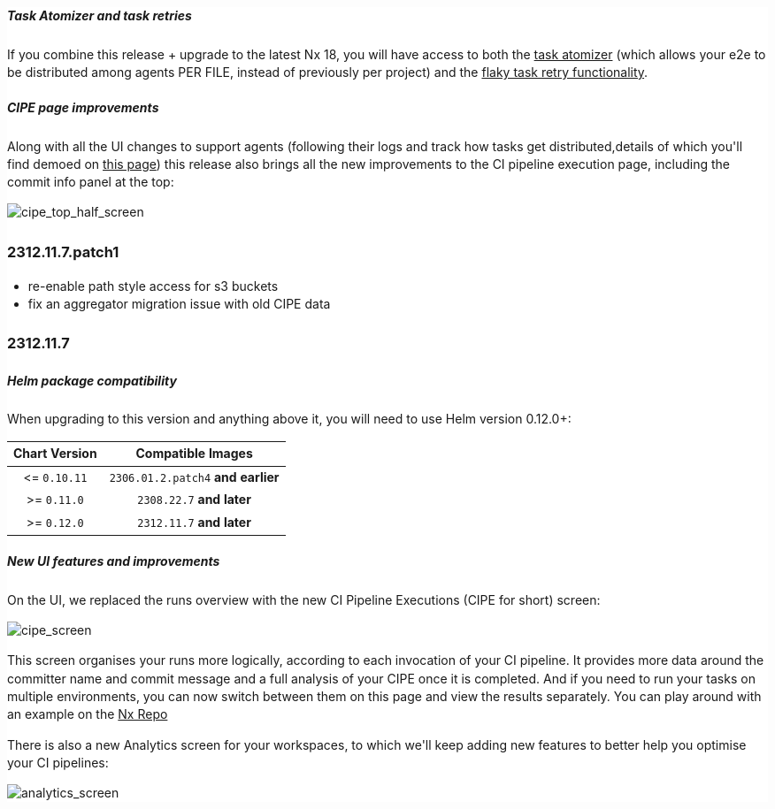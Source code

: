 ##### Task Atomizer and task retries

If you combine this release + upgrade to the latest Nx 18, you will have access to both the [task atomizer](/ci/features/split-e2e-tasks) (which allows your e2e to be distributed among agents PER FILE, instead of previously per project) and the [flaky task retry functionality](/ci/features/flaky-tasks).

##### CIPE page improvements

Along with all the UI changes to support agents (following their logs and track how tasks get distributed,details of which you'll find demoed on [this page](/ci/features/distribute-task-execution)) this release also brings all the new improvements to the CI pipeline execution page, including the commit info panel at the top:

![cipe_top_half_screen](/nx-cloud/reference/images/cipe_top.webp)

### 2312.11.7.patch1

- re-enable path style access for s3 buckets
- fix an aggregator migration issue with old CIPE data

### 2312.11.7

##### Helm package compatibility

When upgrading to this version and anything above it, you will need to use Helm version 0.12.0+:

| Chart Version |         Compatible Images          |
| :-----------: | :--------------------------------: |
| <= `0.10.11`  | `2306.01.2.patch4` **and earlier** |
|  >= `0.11.0`  |     `2308.22.7` **and later**      |
|  >= `0.12.0`  |     `2312.11.7` **and later**      |

##### New UI features and improvements

On the UI, we replaced the runs overview with the new CI Pipeline Executions (CIPE for short) screen:

![cipe_screen](/nx-cloud/reference/images/cipe_screen.webp)

This screen organises your runs more logically, according to each invocation of your CI pipeline.
It provides more data around the committer name and commit message and a full analysis of your CIPE once it is completed.
And if you need to run your tasks on multiple environments, you can now switch between them on this page and view the results separately.
You can play around with an example on the [Nx Repo](https://staging.nx.app/orgs/62d013d4d26f260059f7765e/workspaces/62d013ea0852fe0a2df74438/overview)

There is also a new Analytics screen for your workspaces, to which we'll keep adding new features to better help you optimise your CI pipelines:

![analytics_screen](/nx-cloud/reference/images/analytics_screen.webp)
